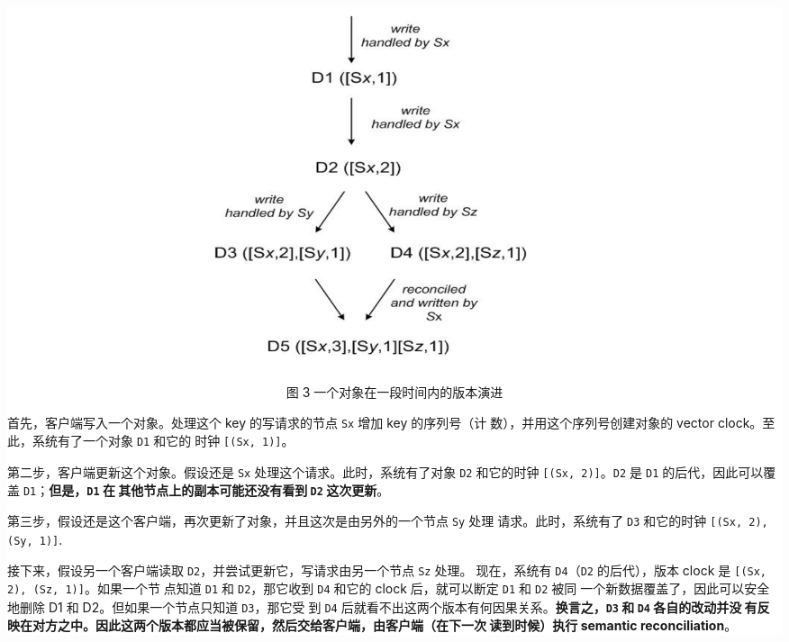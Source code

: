 <p align="center"><img src="/assets/img/amazon-dynamo/3.png" width="50%" height="50%"></p>
<p align="center">图 3 一个对象在一段时间内的版本演进</p>

首先，客户端写入一个对象。处理这个 key 的写请求的节点 `Sx` 增加 key 的序列号（计
数），并用这个序列号创建对象的 vector clock。至此，系统有了一个对象 `D1` 和它的
时钟 `[(Sx, 1)]`。

第二步，客户端更新这个对象。假设还是 `Sx` 处理这个请求。此时，系统有了对象 `D2`
和它的时钟 `[(Sx, 2)]`。`D2` 是 `D1` 的后代，因此可以覆盖 `D1`；**但是，`D1` 在
其他节点上的副本可能还没有看到 `D2` 这次更新**。

第三步，假设还是这个客户端，再次更新了对象，并且这次是由另外的一个节点 `Sy` 处理
请求。此时，系统有了 `D3` 和它的时钟 `[(Sx, 2), (Sy, 1)]`.

接下来，假设另一个客户端读取 `D2`，并尝试更新它，写请求由另一个节点 `Sz` 处理。
现在，系统有 `D4`（`D2` 的后代），版本 clock 是 `[(Sx, 2), (Sz, 1)]`。如果一个节
点知道 `D1` 和 `D2`，那它收到 `D4` 和它的 clock 后，就可以断定 `D1` 和 `D2` 被同
一个新数据覆盖了，因此可以安全地删除 D1 和 D2。但如果一个节点只知道 `D3`，那它受
到 `D4` 后就看不出这两个版本有何因果关系。**换言之，`D3` 和 `D4` 各自的改动并没
有反映在对方之中。因此这两个版本都应当被保留，然后交给客户端，由客户端（在下一次
读到时候）执行 semantic reconciliation**。
